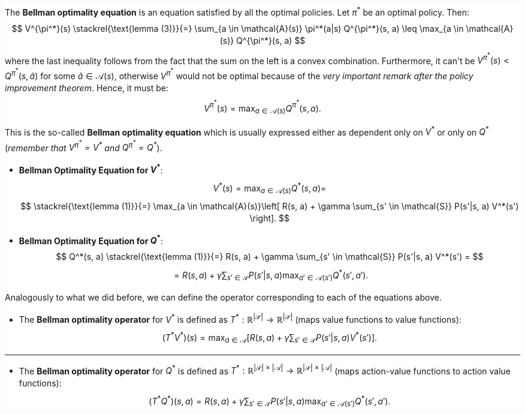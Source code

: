 The **Bellman optimality equation** is an equation satisfied by all the optimal policies. Let $\pi^*$ be an optimal policy.
Then:
$$
V^{\pi^*}(s) \stackrel{\text{lemma (3)}}{=} \sum_{a \in \mathcal{A}(s)} \pi^*(a|s) Q^{\pi^*}(s, a) \leq \max_{a \in \mathcal{A}(s)} Q^{\pi^*}(s, a)
$$
where the last inequality follows from the fact that the sum on the left is a convex combination.
Furthermore, it can't be $V^{\pi^*}(s) < Q^{\pi^*}(s, \hat{a})$ for some $\hat{a} \in \mathcal{A}(s)$, otherwise $V^{\pi^*}$ would not be optimal because of the _very important remark after the policy improvement theorem_.
Hence, it must be:
$$
V^{\pi^*}(s) = \max_{a \in \mathcal{A}(s)} Q^{\pi^*}(s, a).
$$

This is the so-called **Bellman optimality equation** which is usually expressed either as dependent only on $V^*$ or only on $Q^*$ (_remember that $V^{\pi^*} = V^*$ and $Q^{\pi^*} = Q^*$_). 

- **Bellman Optimality Equation for $V^*$**:
$$
V^*(s) = \max_{a \in \mathcal{A}(s)} Q^*(s, a) =
$$
$$
\stackrel{\text{lemma (1)}}{=} \max_{a \in \mathcal{A}(s)}\left[ R(s, a) + \gamma \sum_{s' \in \mathcal{S}} P(s'|s, a) V^*(s') \right].
$$

- **Bellman Optimality Equation for $Q^*$**:
$$
Q^*(s, a) \stackrel{\text{lemma (1)}}{=} R(s, a) + \gamma \sum_{s' \in \mathcal{S}} P(s'|s, a) V^*(s') =
$$
$$
= R(s, a) + \gamma \sum_{s' \in \mathcal{S}} P(s'|s,a) \max_{a' \in \mathcal{A}(s')} Q^*(s', a').
$$

Analogously to what we did before, we can define the operator corresponding to each of the equations above.

- The **Bellman optimality operator** for $V^*$ is defined as $T^* : \mathbb{R}^{|\mathcal{S}|} \rightarrow \mathbb{R}^{|\mathcal{S}|}$ (maps value functions to value functions):
$$
(T^* V^*)(s) = \max_{a \in \mathcal{A}} \left[ R(s, a) + \gamma \sum_{s' \in \mathcal{S}} P(s'|s, a) V^*(s') \right].
$$

---

- The **Bellman optimality operator** for $Q^*$ is defined as $T^* : \mathbb{R}^{|\mathcal{S}| \times |\mathcal{A}|} \rightarrow \mathbb{R}^{|\mathcal{S}| \times |\mathcal{A}|}$ (maps action-value functions to action value functions):
$$
(T^* Q^*)(s, a) = R(s, a) + \gamma \sum_{s' \in \mathcal{S}} P(s'|s, a) \max_{a' \in \mathcal{A}(s')} Q^*(s', a').
$$
